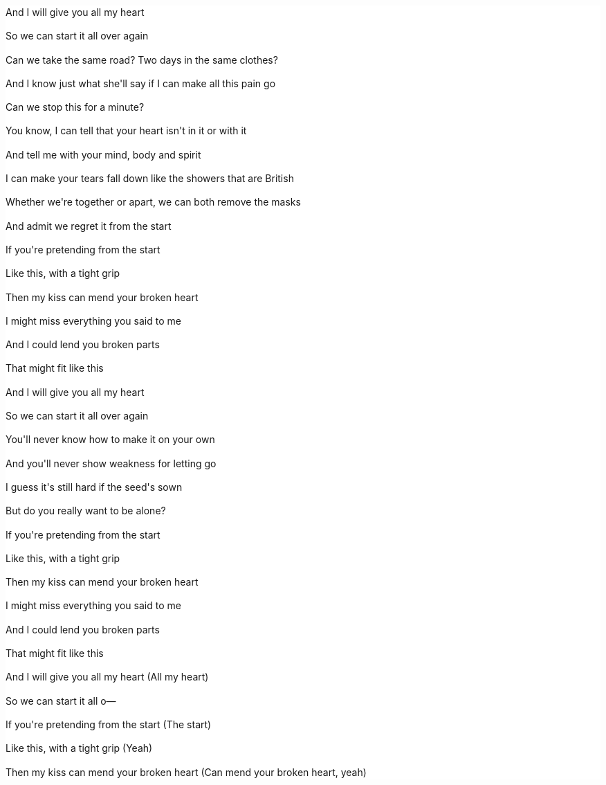 And I will give you all my heart

So we can start it all over again

Can we take the same road? Two days in the same clothes?

And I know just what she'll say if I can make all this pain go

Can we stop this for a minute?

You know, I can tell that your heart isn't in it or with it

And tell me with your mind, body and spirit

I can make your tears fall down like the showers that are British

Whether we're together or apart, we can both remove the masks

And admit we regret it from the start

If you're pretending from the start

Like this, with a tight grip

Then my kiss can mend your broken heart

I might miss everything you said to me

And I could lend you broken parts

That might fit like this

And I will give you all my heart

So we can start it all over again

You'll never know how to make it on your own

And you'll never show weakness for letting go

I guess it's still hard if the seed's sown

But do you really want to be alone?

If you're pretending from the start

Like this, with a tight grip

Then my kiss can mend your broken heart

I might miss everything you said to me

And I could lend you broken parts

That might fit like this

And I will give you all my heart (All my heart)

So we can start it all o—

If you're pretending from the start (The start)

Like this, with a tight grip (Yeah)

Then my kiss can mend your broken heart (Can mend your broken heart, yeah)
